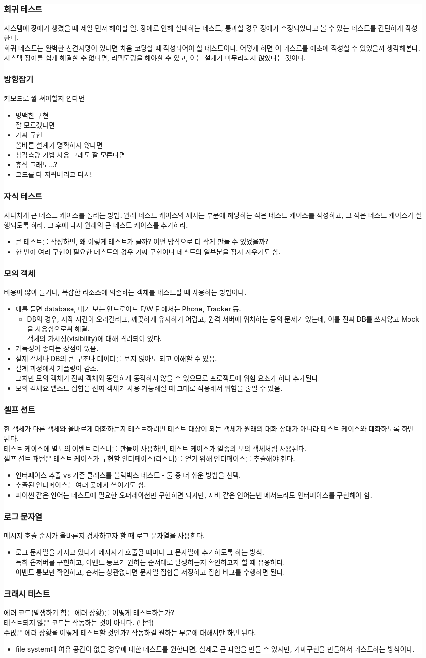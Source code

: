 ### 회귀 테스트
시스템에 장애가 생겼을 때 제일 먼저 해야할 일. 장애로 인해 실패하는 테스트, 통과할 경우 장애가 수정되었다고 볼 수 있는 테스트를 간단하게 작성한다.  
회귀 테스트는 완벽한 선견지명이 있다면 처음 코딩할 때 작성되어야 할 테스트이다. 어떻게 하면 이 테스르를 애초에 작성할 수 있었을까 생각해본다.  
시스템 장애를 쉽게 해결할 수 없다면, 리팩토링을 해야할 수 있고, 이는 설계가 마무리되지 않았다는 것이다.

### 방향잡기
키보드로 뭘 쳐야할지 안다면
  - 명백한 구현  
잘 모르겠다면
  - 가짜 구현  
올바른 설계가 명확하지 않다면
  - 삼각측량 기법 사용
그래도 잘 모른다면
  - 휴식
그래도...?
  - 코드를 다 지워버리고 다시!

### 자식 테스트
지나치게 큰 테스트 케이스를 돌리는 방법. 원래 테스트 케이스의 깨지는 부분에 해당하는 작은 테스트 케이스를 작성하고, 그 작은 테스트 케이스가 실행되도록 하라. 그 후에 다시 원래의 큰 테스트 케이스를 추가하라.
  - 큰 테스트를 작성하면, 왜 이렇게 테스트가 클까? 어떤 방식으로 더 작게 만들 수 있었을까?
  - 한 번에 여러 구현이 필요한 테스트의 경우 가짜 구현이나 테스트의 일부분을 잠시 지우기도 함.

### 모의 객체
비용이 많이 들거나, 복잡한 리소스에 의존하는 객체를 테스트할 때 사용하는 방법이다.  
- 예를 들면 database, 내가 보는 안드로이드 F/W 단에서는 Phone, Tracker 등.
  - DB의 경우, 시작 시간이 오래걸리고, 깨끗하게 유지하기 어렵고, 원격 서버에 위치하는 등의 문제가 있는데, 이를 진짜 DB를 쓰지않고 Mock을 사용함으로써 해결.  
객체의 가시성(visibility)에 대해 격려되어 있다.
- 가독성이 좋다는 장점이 있음.
- 실제 객체나 DB의 큰 구조나 데이터를 보지 않아도 되고 이해할 수 있음.
- 설계 과정에서 커플링이 감소.  
그치만 모의 객체가 진짜 객체와 동일하게 동작하지 않을 수 있으므로 프로젝트에 위험 요소가 하나 추가된다.
- 모의 객체요 엩스트 집합을 진짜 객체가 사용 가능해질 때 그대로 적용해서 위험을 줄일 수 있음.

### 셀프 션트
한 객체가 다른 객체와 올바르게 대화하는지 테스트하려면 테스트 대상이 되는 객체가 원래의 대화 상대가 아니라 테스트 케이스와 대화하도록 하면 된다.  
테스트 케이스에 별도의 이벤트 리스너를 만들어 사용하면, 테스트 케이스가 일종의 모의 객체처럼 사용된다.  
셀프 션트 패턴은 테스트 케이스가 구현할 인터페이스(리스너)를 얻기 위해 인터페이스를 추출해야 한다.
- 인터페이스 추출 vs 기존 클래스를 블랙박스 테스트 - 둘 중 더 쉬운 방법을 선택.
- 추출된 인터페이스는 여러 곳에서 쓰이기도 함.
- 파이썬 같은 언어는 테스트에 필요한 오퍼레이션만 구현하면 되지만, 자바 같은 언어는빈 메서드라도 인터페이스를 구현해야 함.

### 로그 문자열
메시지 호출 순서가 올바른지 검사하고자 할 때 로그 문자열을 사용한다.  
- 로그 문자열을 가지고 있다가 메시지가 호출될 때마다 그 문자열에 추가하도록 하는 방식.  
특히 옵저버를 구현하고, 이벤트 통보가 원하는 순서대로 발생하는지 확인하고자 할 때 유용하다.  
이벤트 통보만 확인하고, 순서는 상관없다면 문자열 집합을 저장하고 집합 비교를 수행하면 된다.

### 크래시 테스트
에러 코드(발생하기 힘든 에러 상황)를 어떻게 테스트하는가?  
테스트되지 않은 코드는 작동하는 것이 아니다. (박력)  
수많은 에러 상황을 어떻게 테스트할 것인가? 작동하길 원하는 부분에 대해서만 하면 된다.  
- file system에 여유 공간이 없을 경우에 대한 테스트를 원한다면, 실제로 큰 파일을 만들 수 있지만, 가짜구현을 만들어서 테스트하는 방식이다.
 